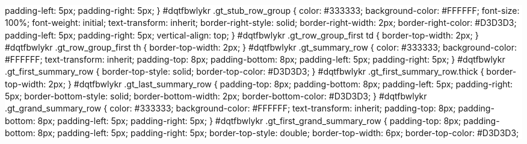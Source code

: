   padding-left: 5px;
  padding-right: 5px;
}
&#10;#dqtfbwlykr .gt_stub_row_group {
  color: #333333;
  background-color: #FFFFFF;
  font-size: 100%;
  font-weight: initial;
  text-transform: inherit;
  border-right-style: solid;
  border-right-width: 2px;
  border-right-color: #D3D3D3;
  padding-left: 5px;
  padding-right: 5px;
  vertical-align: top;
}
&#10;#dqtfbwlykr .gt_row_group_first td {
  border-top-width: 2px;
}
&#10;#dqtfbwlykr .gt_row_group_first th {
  border-top-width: 2px;
}
&#10;#dqtfbwlykr .gt_summary_row {
  color: #333333;
  background-color: #FFFFFF;
  text-transform: inherit;
  padding-top: 8px;
  padding-bottom: 8px;
  padding-left: 5px;
  padding-right: 5px;
}
&#10;#dqtfbwlykr .gt_first_summary_row {
  border-top-style: solid;
  border-top-color: #D3D3D3;
}
&#10;#dqtfbwlykr .gt_first_summary_row.thick {
  border-top-width: 2px;
}
&#10;#dqtfbwlykr .gt_last_summary_row {
  padding-top: 8px;
  padding-bottom: 8px;
  padding-left: 5px;
  padding-right: 5px;
  border-bottom-style: solid;
  border-bottom-width: 2px;
  border-bottom-color: #D3D3D3;
}
&#10;#dqtfbwlykr .gt_grand_summary_row {
  color: #333333;
  background-color: #FFFFFF;
  text-transform: inherit;
  padding-top: 8px;
  padding-bottom: 8px;
  padding-left: 5px;
  padding-right: 5px;
}
&#10;#dqtfbwlykr .gt_first_grand_summary_row {
  padding-top: 8px;
  padding-bottom: 8px;
  padding-left: 5px;
  padding-right: 5px;
  border-top-style: double;
  border-top-width: 6px;
  border-top-color: #D3D3D3;